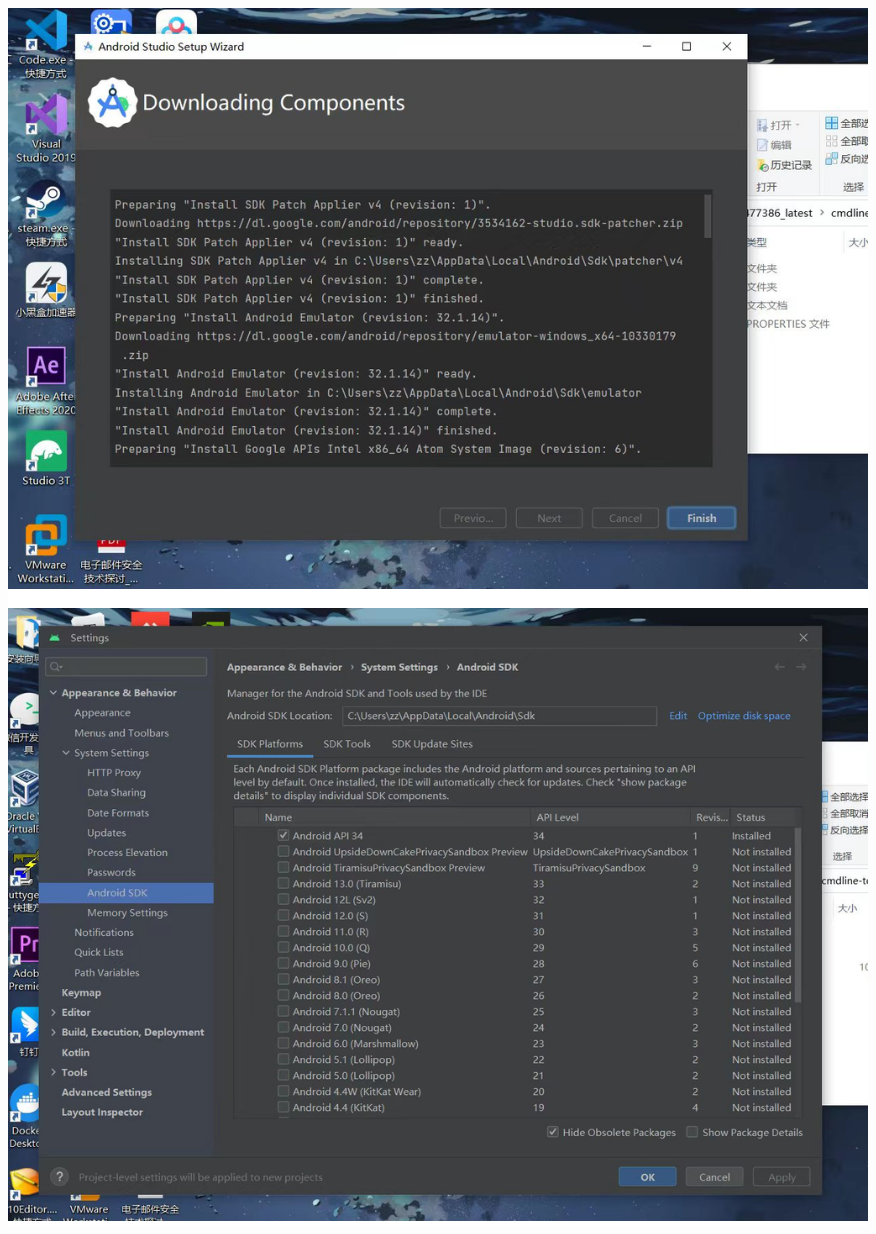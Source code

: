 
![微信图片_202307051556256](img\微信图片_202307051556256.jpg)

![微信图片_202307051556257](img\微信图片_202307051556257.jpg)